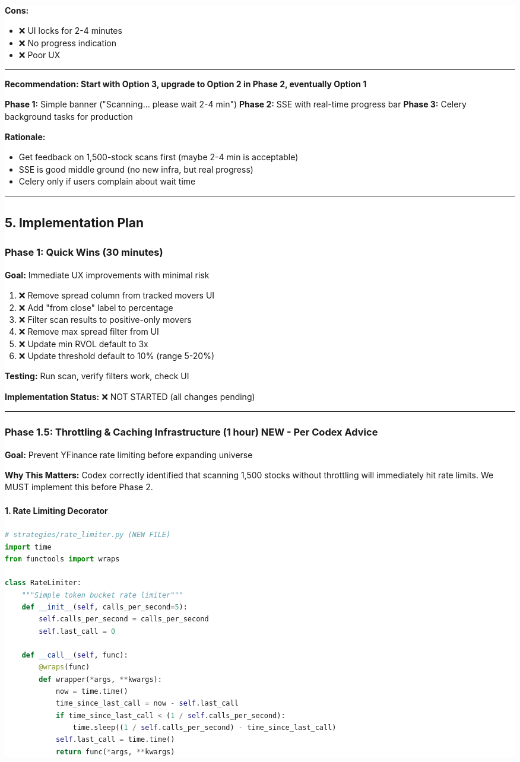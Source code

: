 **Cons:**
- ❌ UI locks for 2-4 minutes
- ❌ No progress indication
- ❌ Poor UX

---

**Recommendation: Start with Option 3, upgrade to Option 2 in Phase 2, eventually Option 1**

**Phase 1:** Simple banner ("Scanning... please wait 2-4 min")
**Phase 2:** SSE with real-time progress bar
**Phase 3:** Celery background tasks for production

**Rationale:**
- Get feedback on 1,500-stock scans first (maybe 2-4 min is acceptable)
- SSE is good middle ground (no new infra, but real progress)
- Celery only if users complain about wait time

---

## 5. Implementation Plan

### Phase 1: Quick Wins (30 minutes)
**Goal:** Immediate UX improvements with minimal risk

1. ❌ Remove spread column from tracked movers UI
2. ❌ Add "from close" label to percentage
3. ❌ Filter scan results to positive-only movers
4. ❌ Remove max spread filter from UI
5. ❌ Update min RVOL default to 3x
6. ❌ Update threshold default to 10% (range 5-20%)

**Testing:** Run scan, verify filters work, check UI

**Implementation Status:** ❌ NOT STARTED (all changes pending)

---

### Phase 1.5: Throttling & Caching Infrastructure (1 hour) **NEW - Per Codex Advice**
**Goal:** Prevent YFinance rate limiting before expanding universe

**Why This Matters:**
Codex correctly identified that scanning 1,500 stocks without throttling will immediately hit rate limits. We MUST implement this before Phase 2.

#### 1. Rate Limiting Decorator
```python
# strategies/rate_limiter.py (NEW FILE)
import time
from functools import wraps

class RateLimiter:
    """Simple token bucket rate limiter"""
    def __init__(self, calls_per_second=5):
        self.calls_per_second = calls_per_second
        self.last_call = 0

    def __call__(self, func):
        @wraps(func)
        def wrapper(*args, **kwargs):
            now = time.time()
            time_since_last_call = now - self.last_call
            if time_since_last_call < (1 / self.calls_per_second):
                time.sleep((1 / self.calls_per_second) - time_since_last_call)
            self.last_call = time.time()
            return func(*args, **kwargs)
```